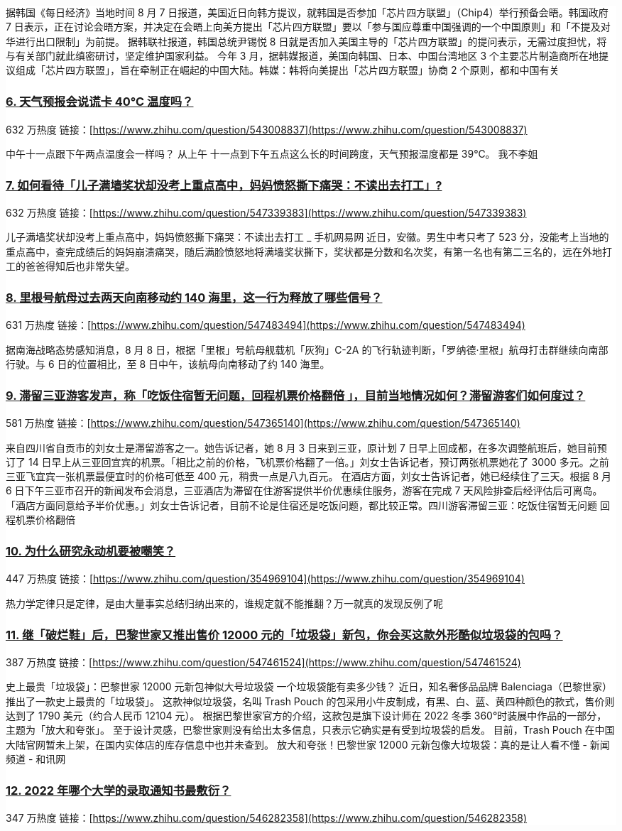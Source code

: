 据韩国《每日经济》当地时间 8 月 7 日报道，美国近日向韩方提议，就韩国是否参加「芯片四方联盟」（Chip4）举行预备会晤。韩国政府 7 日表示，正在讨论会晤方案，并决定在会晤上向美方提出「芯片四方联盟」要以「参与国应尊重中国强调的一个中国原则」和「不提及对华进行出口限制」为前提。 据韩联社报道，韩国总统尹锡悦 8 日就是否加入美国主导的「芯片四方联盟」的提问表示，无需过度担忧，将与有关部门就此缜密研讨，坚定维护国家利益。 今年 3 月，据韩媒报道，美国向韩国、日本、中国台湾地区 3 个主要芯片制造商所在地提议组成「芯片四方联盟」，旨在牵制正在崛起的中国大陆。韩媒：韩将向美提出「芯片四方联盟」协商 2 个原则，都和中国有关

### [6. 天气预报会说谎卡 40℃ 温度吗？](https://www.zhihu.com/question/543008837)
632 万热度 链接：[https://www.zhihu.com/question/543008837](https://www.zhihu.com/question/543008837)

中午十一点跟下午两点温度会一样吗？ 从上午 十一点到下午五点这么长的时间跨度，天气预报温度都是 39℃。 我不李姐

### [7. 如何看待「儿子满墙奖状却没考上重点高中，妈妈愤怒撕下痛哭：不读出去打工」?](https://www.zhihu.com/question/547339383)
632 万热度 链接：[https://www.zhihu.com/question/547339383](https://www.zhihu.com/question/547339383)

儿子满墙奖状却没考上重点高中，妈妈愤怒撕下痛哭：不读出去打工 _ 手机网易网 近日，安徽。男生中考只考了 523 分，没能考上当地的重点高中，查完成绩后的妈妈崩溃痛哭，随后满脸愤怒地将满墙奖状撕下，奖状都是分数和名次奖，有第一名也有第二三名的，远在外地打工的爸爸得知后也非常失望。

### [8. 里根号航母过去两天向南移动约 140 海里，这一行为释放了哪些信号？](https://www.zhihu.com/question/547483494)
631 万热度 链接：[https://www.zhihu.com/question/547483494](https://www.zhihu.com/question/547483494)

据南海战略态势感知消息，8 月 8 日，根据「里根」号航母舰载机「灰狗」C-2A 的飞行轨迹判断，「罗纳德·里根」航母打击群继续向南部行驶。与 6 日的位置相比，至 8 日中午，该航母向南移动了约 140 海里。

### [9. 滞留三亚游客发声，称「吃饭住宿暂无问题，回程机票价格翻倍 」，目前当地情况如何？滞留游客们如何度过？](https://www.zhihu.com/question/547365140)
581 万热度 链接：[https://www.zhihu.com/question/547365140](https://www.zhihu.com/question/547365140)

来自四川省自贡市的刘女士是滞留游客之一。她告诉记者，她 8 月 3 日来到三亚，原计划 7 日早上回成都，在多次调整航班后，她目前预订了 14 日早上从三亚回宜宾的机票。「相比之前的价格，飞机票价格翻了一倍。」刘女士告诉记者，预订两张机票她花了 3000 多元。之前三亚飞宜宾一张机票最便宜时的价格可低至 400 元，稍贵一点是八九百元。 在酒店方面，刘女士告诉记者，她已经续住了三天。根据 8 月 6 日下午三亚市召开的新闻发布会消息，三亚酒店为滞留在住游客提供半价优惠续住服务，游客在完成 7 天风险排查后经评估后可离岛。「酒店方面同意给予半价优惠。」刘女士告诉记者，目前不论是住宿还是吃饭问题，都比较正常。四川游客滞留三亚：吃饭住宿暂无问题 回程机票价格翻倍

### [10. 为什么研究永动机要被嘲笑？](https://www.zhihu.com/question/354969104)
447 万热度 链接：[https://www.zhihu.com/question/354969104](https://www.zhihu.com/question/354969104)

热力学定律只是定律，是由大量事实总结归纳出来的，谁规定就不能推翻？万一就真的发现反例了呢

### [11. 继「破烂鞋」后，巴黎世家又推出售价 12000 元的「垃圾袋」新包，你会买这款外形酷似垃圾袋的包吗？](https://www.zhihu.com/question/547461524)
387 万热度 链接：[https://www.zhihu.com/question/547461524](https://www.zhihu.com/question/547461524)

史上最贵「垃圾袋」：巴黎世家 12000 元新包神似大号垃圾袋 一个垃圾袋能有卖多少钱？ 近日，知名奢侈品品牌 Balenciaga（巴黎世家）推出了一款史上最贵的「垃圾袋」。 这款神似垃圾袋，名叫 Trash Pouch 的包采用小牛皮制成，有黑、白、蓝、黄四种颜色的款式，售价则达到了 1790 美元（约合人民币 12104 元）。 根据巴黎世家官方的介绍，这款包是旗下设计师在 2022 冬季 360°时装展中作品的一部分，主题为「放大和夸张」。 至于设计灵感，巴黎世家则没有给出太多信息，只表示它确实是有受到垃圾袋的启发。 目前，Trash Pouch 在中国大陆官网暂未上架，在国内实体店的库存信息中也并未查到。 放大和夸张！巴黎世家 12000 元新包像大垃圾袋：真的是让人看不懂 - 新闻频道 - 和讯网

### [12. 2022 年哪个大学的录取通知书最敷衍？](https://www.zhihu.com/question/546282358)
347 万热度 链接：[https://www.zhihu.com/question/546282358](https://www.zhihu.com/question/546282358)
